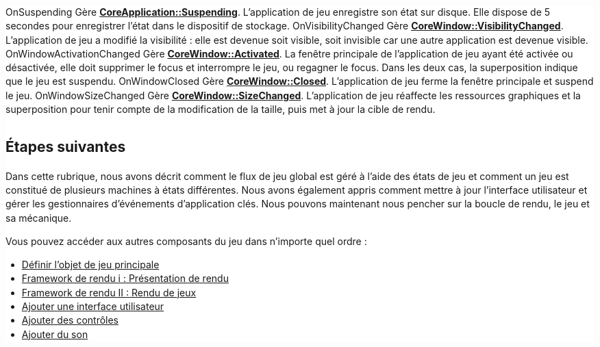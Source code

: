 <tr class="even">
<td align="left">OnSuspending</td>
<td align="left">Gère <a href="https://msdn.microsoft.com/library/windows/apps/br205860"><strong>CoreApplication::Suspending</strong></a>. L’application de jeu enregistre son état sur disque. Elle dispose de 5 secondes pour enregistrer l’état dans le dispositif de stockage.</td>
</tr>
<tr class="odd">
<td align="left">OnVisibilityChanged</td>
<td align="left">Gère <a href="https://msdn.microsoft.com/library/windows/apps/hh701591"><strong>CoreWindow::VisibilityChanged</strong></a>. L’application de jeu a modifié la visibilité : elle est devenue soit visible, soit invisible car une autre application est devenue visible.</td>
</tr>
<tr class="even">
<td align="left">OnWindowActivationChanged</td>
<td align="left">Gère <a href="https://msdn.microsoft.com/library/windows/apps/br208255"><strong>CoreWindow::Activated</strong></a>. La fenêtre principale de l’application de jeu ayant été activée ou désactivée, elle doit supprimer le focus et interrompre le jeu, ou regagner le focus. Dans les deux cas, la superposition indique que le jeu est suspendu.</td>
</tr>
<tr class="odd">
<td align="left">OnWindowClosed</td>
<td align="left">Gère <a href="https://msdn.microsoft.com/library/windows/apps/br208261"><strong>CoreWindow::Closed</strong></a>. L’application de jeu ferme la fenêtre principale et suspend le jeu.</td>
</tr>
<tr class="even">
<td align="left">OnWindowSizeChanged</td>
<td align="left">Gère <a href="https://msdn.microsoft.com/library/windows/apps/br208283"><strong>CoreWindow::SizeChanged</strong></a>. L’application de jeu réaffecte les ressources graphiques et la superposition pour tenir compte de la modification de la taille, puis met à jour la cible de rendu.</td>
</tr>
</tbody>
</table>

## <a name="next-steps"></a>Étapes suivantes

Dans cette rubrique, nous avons décrit comment le flux de jeu global est géré à l’aide des états de jeu et comment un jeu est constitué de plusieurs machines à états différentes. Nous avons également appris comment mettre à jour l’interface utilisateur et gérer les gestionnaires d’événements d’application clés. Nous pouvons maintenant nous pencher sur la boucle de rendu, le jeu et sa mécanique.
 
Vous pouvez accéder aux autres composants du jeu dans n’importe quel ordre :
* [Définir l’objet de jeu principale](tutorial--defining-the-main-game-loop.md)
* [Framework de rendu i : Présentation de rendu](tutorial--assembling-the-rendering-pipeline.md)
* [Framework de rendu II : Rendu de jeux](tutorial-game-rendering.md)
* [Ajouter une interface utilisateur](tutorial--adding-a-user-interface.md)
* [Ajouter des contrôles](tutorial--adding-controls.md)
* [Ajouter du son](tutorial--adding-sound.md)